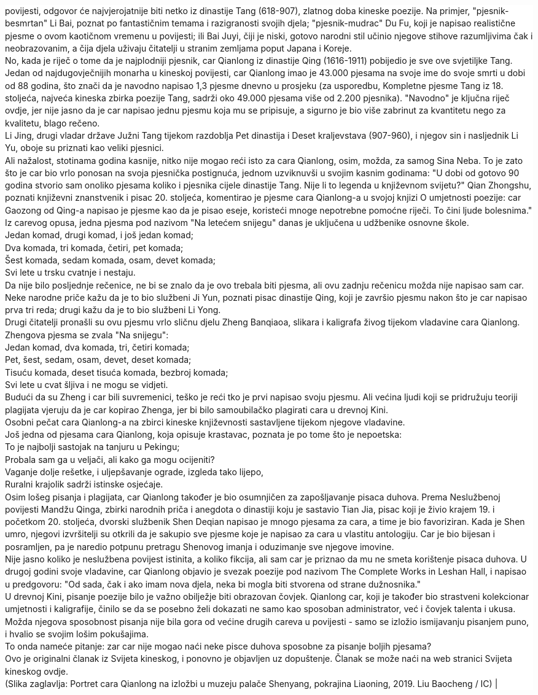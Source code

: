 povijesti, odgovor će najvjerojatnije biti netko iz dinastije Tang (618-907), zlatnog doba kineske poezije. Na primjer, "pjesnik-besmrtan" Li Bai, poznat po fantastičnim temama i razigranosti svojih djela; "pjesnik-mudrac" Du Fu, koji je napisao realistične pjesme o ovom kaotičnom vremenu u povijesti; ili Bai Juyi, čiji je niski, gotovo narodni stil učinio njegove stihove razumljivima čak i neobrazovanim, a čija djela uživaju čitatelji u stranim zemljama poput Japana i Koreje.<br/>No, kada je riječ o tome da je najplodniji pjesnik, car Qianlong iz dinastije Qing (1616-1911) pobijedio je sve ove svjetiljke Tang. Jedan od najdugovječnijih monarha u kineskoj povijesti, car Qianlong imao je 43.000 pjesama na svoje ime do svoje smrti u dobi od 88 godina, što znači da je navodno napisao 1,3 pjesme dnevno u prosjeku (za usporedbu, Kompletne pjesme Tang iz 18. stoljeća, najveća kineska zbirka poezije Tang, sadrži oko 49.000 pjesama više od 2.200 pjesnika). "Navodno" je ključna riječ ovdje, jer nije jasno da je car napisao jednu pjesmu koja mu se pripisuje, a sigurno je bio više zabrinut za kvantitetu nego za kvalitetu, blago rečeno.<br/>Li Jing, drugi vladar države Južni Tang tijekom razdoblja Pet dinastija i Deset kraljevstava (907-960), i njegov sin i nasljednik Li Yu, oboje su priznati kao veliki pjesnici.<br/>Ali nažalost, stotinama godina kasnije, nitko nije mogao reći isto za cara Qianlong, osim, možda, za samog Sina Neba. To je zato što je car bio vrlo ponosan na svoja pjesnička postignuća, jednom uzviknuvši u svojim kasnim godinama: "U dobi od gotovo 90 godina stvorio sam onoliko pjesama koliko i pjesnika cijele dinastije Tang. Nije li to legenda u književnom svijetu?" Qian Zhongshu, poznati književni znanstvenik i pisac 20. stoljeća, komentirao je pjesme cara Qianlong-a u svojoj knjizi O umjetnosti poezije: car Gaozong od Qing-a napisao je pjesme kao da je pisao eseje, koristeći mnoge nepotrebne pomoćne riječi. To čini ljude bolesnima."<br/>Iz carevog opusa, jedna pjesma pod nazivom "Na letećem snijegu" danas je uključena u udžbenike osnovne škole.<br/>Jedan komad, drugi komad, i još jedan komad;<br/>Dva komada, tri komada, četiri, pet komada;<br/>Šest komada, sedam komada, osam, devet komada;<br/>Svi lete u trsku cvatnje i nestaju.<br/>Da nije bilo posljednje rečenice, ne bi se znalo da je ovo trebala biti pjesma, ali ovu zadnju rečenicu možda nije napisao sam car. Neke narodne priče kažu da je to bio službeni Ji Yun, poznati pisac dinastije Qing, koji je završio pjesmu nakon što je car napisao prva tri reda; drugi kažu da je to bio službeni Li Yong.<br/>Drugi čitatelji pronašli su ovu pjesmu vrlo sličnu djelu Zheng Banqiaoa, slikara i kaligrafa živog tijekom vladavine cara Qianlong. Zhengova pjesma se zvala "Na snijegu":<br/>Jedan komad, dva komada, tri, četiri komada;<br/>Pet, šest, sedam, osam, devet, deset komada;<br/>Tisuću komada, deset tisuća komada, bezbroj komada;<br/>Svi lete u cvat šljiva i ne mogu se vidjeti.<br/>Budući da su Zheng i car bili suvremenici, teško je reći tko je prvi napisao svoju pjesmu. Ali većina ljudi koji se pridružuju teoriji plagijata vjeruju da je car kopirao Zhenga, jer bi bilo samoubilačko plagirati cara u drevnoj Kini.<br/>Osobni pečat cara Qianlong-a na zbirci kineske književnosti sastavljene tijekom njegove vladavine.<br/>Još jedna od pjesama cara Qianlong, koja opisuje krastavac, poznata je po tome što je nepoetska:<br/>To je najbolji sastojak na tanjuru u Pekingu;<br/>Probala sam ga u veljači, ali kako ga mogu ocijeniti?<br/>Vaganje dolje rešetke, i uljepšavanje ograde, izgleda tako lijepo,<br/>Ruralni krajolik sadrži istinske osjećaje.<br/>Osim lošeg pisanja i plagijata, car Qianlong također je bio osumnjičen za zapošljavanje pisaca duhova. Prema Neslužbenoj povijesti Mandžu Qinga, zbirki narodnih priča i anegdota o dinastiji koju je sastavio Tian Jia, pisac koji je živio krajem 19. i početkom 20. stoljeća, dvorski službenik Shen Deqian napisao je mnogo pjesama za cara, a time je bio favoriziran. Kada je Shen umro, njegovi izvršitelji su otkrili da je sakupio sve pjesme koje je napisao za cara u vlastitu antologiju. Car je bio bijesan i posramljen, pa je naredio potpunu pretragu Shenovog imanja i oduzimanje sve njegove imovine.<br/>Nije jasno koliko je neslužbena povijest istinita, a koliko fikcija, ali sam car je priznao da mu ne smeta korištenje pisaca duhova. U drugoj godini svoje vladavine, car Qianlong objavio je svezak poezije pod nazivom The Complete Works in Leshan Hall, i napisao u predgovoru: "Od sada, čak i ako imam nova djela, neka bi mogla biti stvorena od strane dužnosnika."<br/>U drevnoj Kini, pisanje poezije bilo je važno obilježje biti obrazovan čovjek. Qianlong car, koji je također bio strastveni kolekcionar umjetnosti i kaligrafije, činilo se da se posebno želi dokazati ne samo kao sposoban administrator, već i čovjek talenta i ukusa. Možda njegova sposobnost pisanja nije bila gora od većine drugih careva u povijesti - samo se izložio ismijavanju pisanjem puno, i hvalio se svojim lošim pokušajima.<br/>To onda nameće pitanje: zar car nije mogao naći neke pisce duhova sposobne za pisanje boljih pjesama?<br/>Ovo je originalni članak iz Svijeta kineskog, i ponovno je objavljen uz dopuštenje. Članak se može naći na web stranici Svijeta kineskog ovdje.<br/>(Slika zaglavlja: Portret cara Qianlong na izložbi u muzeju palače Shenyang, pokrajina Liaoning, 2019. Liu Baocheng / IC) |